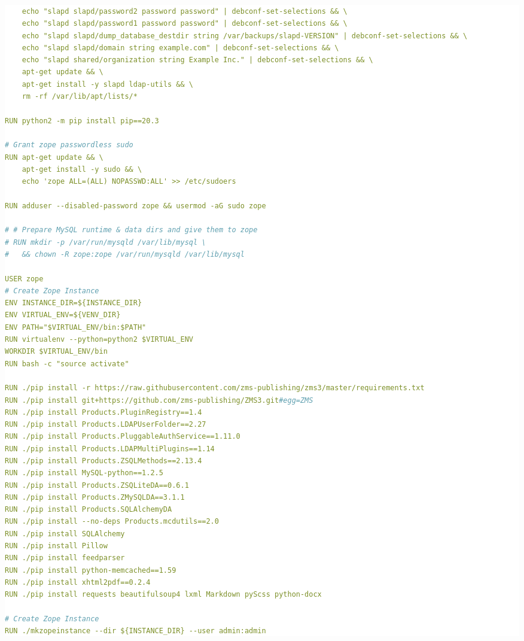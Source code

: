 ```yml
	echo "slapd slapd/password2 password password" | debconf-set-selections && \
	echo "slapd slapd/password1 password password" | debconf-set-selections && \
	echo "slapd slapd/dump_database_destdir string /var/backups/slapd-VERSION" | debconf-set-selections && \
	echo "slapd slapd/domain string example.com" | debconf-set-selections && \
	echo "slapd shared/organization string Example Inc." | debconf-set-selections && \
	apt-get update && \
	apt-get install -y slapd ldap-utils && \
	rm -rf /var/lib/apt/lists/*

RUN python2 -m pip install pip==20.3

# Grant zope passwordless sudo
RUN apt-get update && \
	apt-get install -y sudo && \
	echo 'zope ALL=(ALL) NOPASSWD:ALL' >> /etc/sudoers

RUN adduser --disabled-password zope && usermod -aG sudo zope

# # Prepare MySQL runtime & data dirs and give them to zope
# RUN mkdir -p /var/run/mysqld /var/lib/mysql \
#	&& chown -R zope:zope /var/run/mysqld /var/lib/mysql

USER zope
# Create Zope Instance
ENV INSTANCE_DIR=${INSTANCE_DIR}
ENV VIRTUAL_ENV=${VENV_DIR}
ENV PATH="$VIRTUAL_ENV/bin:$PATH"
RUN virtualenv --python=python2 $VIRTUAL_ENV
WORKDIR $VIRTUAL_ENV/bin
RUN bash -c "source activate"

RUN ./pip install -r https://raw.githubusercontent.com/zms-publishing/zms3/master/requirements.txt
RUN ./pip install git+https://github.com/zms-publishing/ZMS3.git#egg=ZMS
RUN ./pip install Products.PluginRegistry==1.4
RUN ./pip install Products.LDAPUserFolder==2.27
RUN ./pip install Products.PluggableAuthService==1.11.0
RUN ./pip install Products.LDAPMultiPlugins==1.14
RUN ./pip install Products.ZSQLMethods==2.13.4
RUN ./pip install MySQL-python==1.2.5
RUN ./pip install Products.ZSQLiteDA==0.6.1
RUN ./pip install Products.ZMySQLDA==3.1.1
RUN ./pip install Products.SQLAlchemyDA
RUN ./pip install --no-deps Products.mcdutils==2.0
RUN ./pip install SQLAlchemy
RUN ./pip install Pillow
RUN ./pip install feedparser
RUN ./pip install python-memcached==1.59
RUN ./pip install xhtml2pdf==0.2.4
RUN ./pip install requests beautifulsoup4 lxml Markdown pyScss python-docx

# Create Zope Instance
RUN ./mkzopeinstance --dir ${INSTANCE_DIR} --user admin:admin
```
